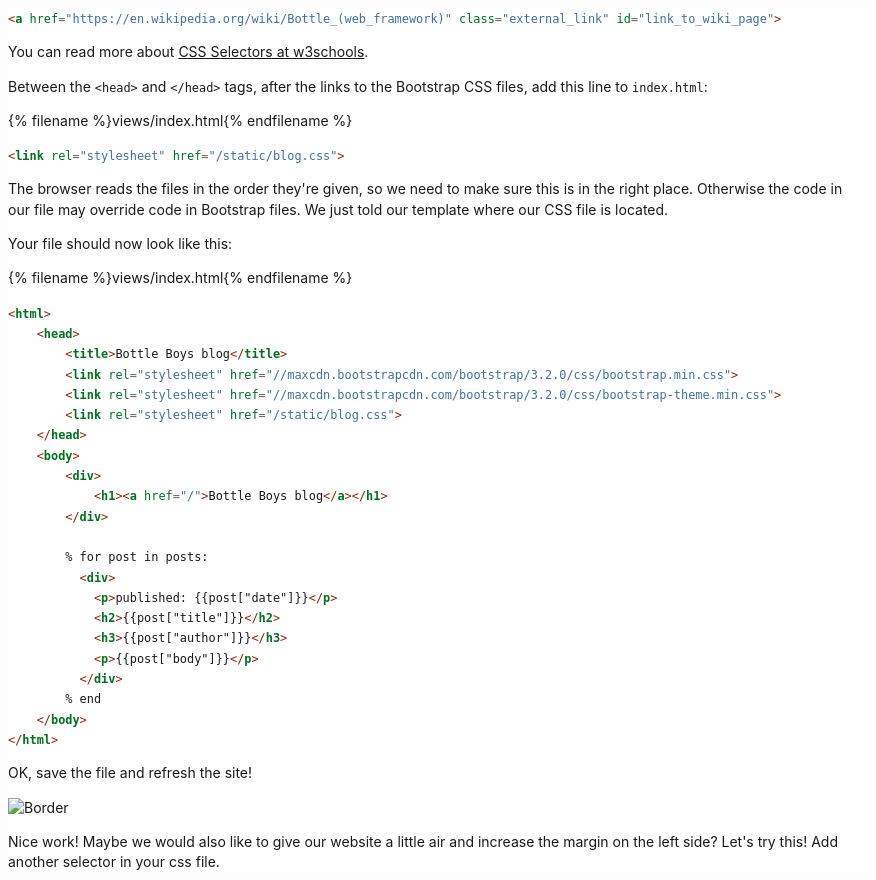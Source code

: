 ```html
<a href="https://en.wikipedia.org/wiki/Bottle_(web_framework)" class="external_link" id="link_to_wiki_page">
```

You can read more about [CSS Selectors at w3schools](http://www.w3schools.com/cssref/css_selectors.asp).

Between the `<head>` and `</head>` tags, after the links to the Bootstrap CSS files, add this line to `index.html`:

{% filename %}views/index.html{% endfilename %}
```html
<link rel="stylesheet" href="/static/blog.css">
```
The browser reads the files in the order they're given, so we need to make sure this is in the right place. Otherwise the code in our file may override code in Bootstrap files.
We just told our template where our CSS file is located.

Your file should now look like this:

{% filename %}views/index.html{% endfilename %}
```html
<html>
    <head>
        <title>Bottle Boys blog</title>
        <link rel="stylesheet" href="//maxcdn.bootstrapcdn.com/bootstrap/3.2.0/css/bootstrap.min.css">
        <link rel="stylesheet" href="//maxcdn.bootstrapcdn.com/bootstrap/3.2.0/css/bootstrap-theme.min.css">
        <link rel="stylesheet" href="/static/blog.css">
    </head>
    <body>
        <div>
            <h1><a href="/">Bottle Boys blog</a></h1>
        </div>

        % for post in posts:
          <div>
            <p>published: {{post["date"]}}</p>
            <h2>{{post["title"]}}</h2>
            <h3>{{post["author"]}}</h3>
            <p>{{post["body"]}}</p>
          </div>
        % end
    </body>
</html>
```

OK, save the file and refresh the site!

![Border]('images/border.png')


Nice work! Maybe we would also like to give our website a little air and increase the margin on the left side? Let's try this!  Add another selector in your css file.
